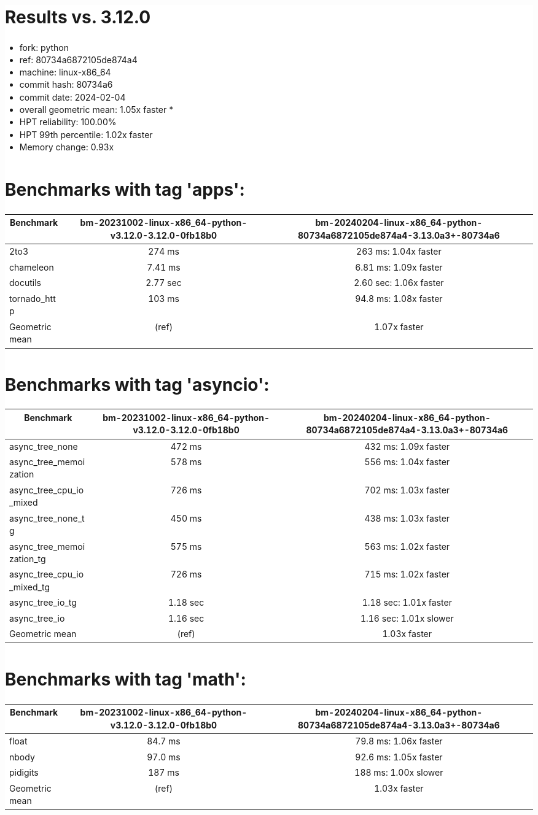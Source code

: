 
# Results vs. 3.12.0

- fork: python
- ref: 80734a6872105de874a4
- machine: linux-x86_64
- commit hash: 80734a6
- commit date: 2024-02-04
- overall geometric mean: 1.05x faster \*
- HPT reliability: 100.00%
- HPT 99th percentile: 1.02x faster
- Memory change: 0.93x

Benchmarks with tag 'apps':
===========================

| Benchmark      | bm-20231002-linux-x86_64-python-v3.12.0-3.12.0-0fb18b0 | bm-20240204-linux-x86_64-python-80734a6872105de874a4-3.13.0a3+-80734a6 |
|----------------|:------------------------------------------------------:|:----------------------------------------------------------------------:|
| 2to3           | 274 ms                                                 | 263 ms: 1.04x faster                                                   |
| chameleon      | 7.41 ms                                                | 6.81 ms: 1.09x faster                                                  |
| docutils       | 2.77 sec                                               | 2.60 sec: 1.06x faster                                                 |
| tornado_http   | 103 ms                                                 | 94.8 ms: 1.08x faster                                                  |
| Geometric mean | (ref)                                                  | 1.07x faster                                                           |

Benchmarks with tag 'asyncio':
==============================

| Benchmark                  | bm-20231002-linux-x86_64-python-v3.12.0-3.12.0-0fb18b0 | bm-20240204-linux-x86_64-python-80734a6872105de874a4-3.13.0a3+-80734a6 |
|----------------------------|:------------------------------------------------------:|:----------------------------------------------------------------------:|
| async_tree_none            | 472 ms                                                 | 432 ms: 1.09x faster                                                   |
| async_tree_memoization     | 578 ms                                                 | 556 ms: 1.04x faster                                                   |
| async_tree_cpu_io_mixed    | 726 ms                                                 | 702 ms: 1.03x faster                                                   |
| async_tree_none_tg         | 450 ms                                                 | 438 ms: 1.03x faster                                                   |
| async_tree_memoization_tg  | 575 ms                                                 | 563 ms: 1.02x faster                                                   |
| async_tree_cpu_io_mixed_tg | 726 ms                                                 | 715 ms: 1.02x faster                                                   |
| async_tree_io_tg           | 1.18 sec                                               | 1.18 sec: 1.01x faster                                                 |
| async_tree_io              | 1.16 sec                                               | 1.16 sec: 1.01x slower                                                 |
| Geometric mean             | (ref)                                                  | 1.03x faster                                                           |

Benchmarks with tag 'math':
===========================

| Benchmark      | bm-20231002-linux-x86_64-python-v3.12.0-3.12.0-0fb18b0 | bm-20240204-linux-x86_64-python-80734a6872105de874a4-3.13.0a3+-80734a6 |
|----------------|:------------------------------------------------------:|:----------------------------------------------------------------------:|
| float          | 84.7 ms                                                | 79.8 ms: 1.06x faster                                                  |
| nbody          | 97.0 ms                                                | 92.6 ms: 1.05x faster                                                  |
| pidigits       | 187 ms                                                 | 188 ms: 1.00x slower                                                   |
| Geometric mean | (ref)                                                  | 1.03x faster                                                           |

